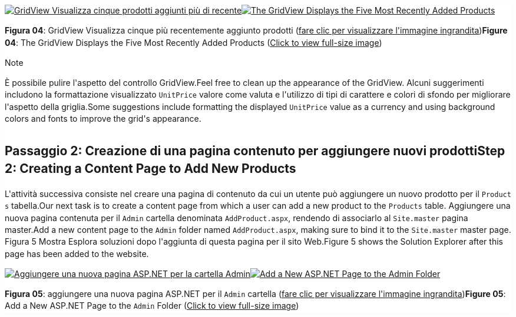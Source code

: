 
<span data-ttu-id="1ba07-172">[![GridView Visualizza cinque prodotti aggiunti più di recente](interacting-with-the-master-page-from-the-content-page-vb/_static/image11.png)](interacting-with-the-master-page-from-the-content-page-vb/_static/image10.png)</span><span class="sxs-lookup"><span data-stu-id="1ba07-172">[![The GridView Displays the Five Most Recently Added Products](interacting-with-the-master-page-from-the-content-page-vb/_static/image11.png)](interacting-with-the-master-page-from-the-content-page-vb/_static/image10.png)</span></span>

<span data-ttu-id="1ba07-173">**Figura 04**: GridView Visualizza cinque più recentemente aggiunto prodotti ([fare clic per visualizzare l'immagine ingrandita](interacting-with-the-master-page-from-the-content-page-vb/_static/image12.png))</span><span class="sxs-lookup"><span data-stu-id="1ba07-173">**Figure 04**: The GridView Displays the Five Most Recently Added Products ([Click to view full-size image](interacting-with-the-master-page-from-the-content-page-vb/_static/image12.png))</span></span>


> [!NOTE]
> <span data-ttu-id="1ba07-174">È possibile pulire l'aspetto del controllo GridView.</span><span class="sxs-lookup"><span data-stu-id="1ba07-174">Feel free to clean up the appearance of the GridView.</span></span> <span data-ttu-id="1ba07-175">Alcuni suggerimenti includono la formattazione visualizzato `UnitPrice` valore come valuta e l'utilizzo di tipi di carattere e colori di sfondo per migliorare l'aspetto della griglia.</span><span class="sxs-lookup"><span data-stu-id="1ba07-175">Some suggestions include formatting the displayed `UnitPrice` value as a currency and using background colors and fonts to improve the grid's appearance.</span></span>


## <a name="step-2-creating-a-content-page-to-add-new-products"></a><span data-ttu-id="1ba07-176">Passaggio 2: Creazione di una pagina contenuto per aggiungere nuovi prodotti</span><span class="sxs-lookup"><span data-stu-id="1ba07-176">Step 2: Creating a Content Page to Add New Products</span></span>

<span data-ttu-id="1ba07-177">L'attività successiva consiste nel creare una pagina di contenuto da cui un utente può aggiungere un nuovo prodotto per il `Products` tabella.</span><span class="sxs-lookup"><span data-stu-id="1ba07-177">Our next task is to create a content page from which a user can add a new product to the `Products` table.</span></span> <span data-ttu-id="1ba07-178">Aggiungere una nuova pagina contenuta per il `Admin` cartella denominata `AddProduct.aspx`, rendendo di associarlo al `Site.master` pagina master.</span><span class="sxs-lookup"><span data-stu-id="1ba07-178">Add a new content page to the `Admin` folder named `AddProduct.aspx`, making sure to bind it to the `Site.master` master page.</span></span> <span data-ttu-id="1ba07-179">Figura 5 Mostra Esplora soluzioni dopo l'aggiunta di questa pagina per il sito Web.</span><span class="sxs-lookup"><span data-stu-id="1ba07-179">Figure 5 shows the Solution Explorer after this page has been added to the website.</span></span>


<span data-ttu-id="1ba07-180">[![Aggiungere una nuova pagina ASP.NET per la cartella Admin](interacting-with-the-master-page-from-the-content-page-vb/_static/image14.png)](interacting-with-the-master-page-from-the-content-page-vb/_static/image13.png)</span><span class="sxs-lookup"><span data-stu-id="1ba07-180">[![Add a New ASP.NET Page to the Admin Folder](interacting-with-the-master-page-from-the-content-page-vb/_static/image14.png)](interacting-with-the-master-page-from-the-content-page-vb/_static/image13.png)</span></span>

<span data-ttu-id="1ba07-181">**Figura 05**: aggiungere una nuova pagina ASP.NET per il `Admin` cartella ([fare clic per visualizzare l'immagine ingrandita](interacting-with-the-master-page-from-the-content-page-vb/_static/image15.png))</span><span class="sxs-lookup"><span data-stu-id="1ba07-181">**Figure 05**: Add a New ASP.NET Page to the `Admin` Folder ([Click to view full-size image](interacting-with-the-master-page-from-the-content-page-vb/_static/image15.png))</span></span>
